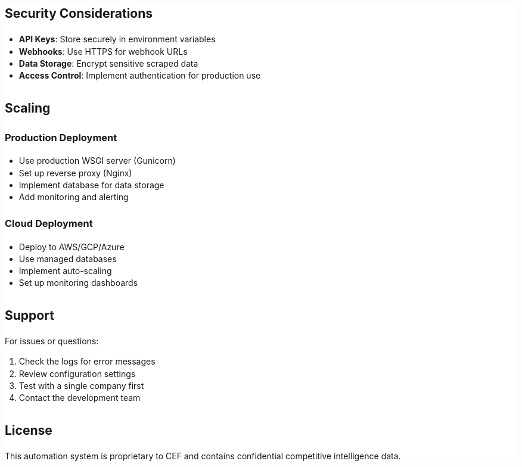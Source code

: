 ## Security Considerations

- **API Keys**: Store securely in environment variables
- **Webhooks**: Use HTTPS for webhook URLs
- **Data Storage**: Encrypt sensitive scraped data
- **Access Control**: Implement authentication for production use

## Scaling

### Production Deployment
- Use production WSGI server (Gunicorn)
- Set up reverse proxy (Nginx)
- Implement database for data storage
- Add monitoring and alerting

### Cloud Deployment
- Deploy to AWS/GCP/Azure
- Use managed databases
- Implement auto-scaling
- Set up monitoring dashboards

## Support

For issues or questions:
1. Check the logs for error messages
2. Review configuration settings
3. Test with a single company first
4. Contact the development team

## License

This automation system is proprietary to CEF and contains confidential competitive intelligence data.
